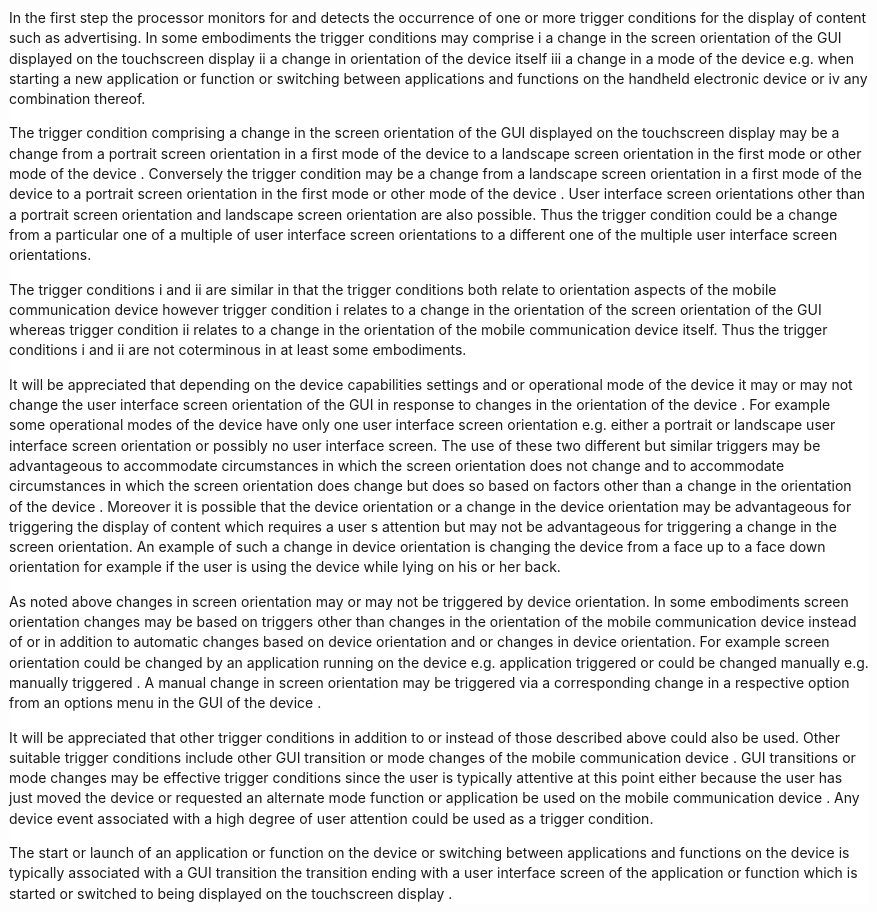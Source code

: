 In the first step the processor monitors for and detects the occurrence of one or more trigger conditions for the display of content such as advertising. In some embodiments the trigger conditions may comprise i a change in the screen orientation of the GUI displayed on the touchscreen display ii a change in orientation of the device itself iii a change in a mode of the device e.g. when starting a new application or function or switching between applications and functions on the handheld electronic device or iv any combination thereof.

The trigger condition comprising a change in the screen orientation of the GUI displayed on the touchscreen display may be a change from a portrait screen orientation in a first mode of the device to a landscape screen orientation in the first mode or other mode of the device . Conversely the trigger condition may be a change from a landscape screen orientation in a first mode of the device to a portrait screen orientation in the first mode or other mode of the device . User interface screen orientations other than a portrait screen orientation and landscape screen orientation are also possible. Thus the trigger condition could be a change from a particular one of a multiple of user interface screen orientations to a different one of the multiple user interface screen orientations.

The trigger conditions i and ii are similar in that the trigger conditions both relate to orientation aspects of the mobile communication device however trigger condition i relates to a change in the orientation of the screen orientation of the GUI whereas trigger condition ii relates to a change in the orientation of the mobile communication device itself. Thus the trigger conditions i and ii are not coterminous in at least some embodiments.

It will be appreciated that depending on the device capabilities settings and or operational mode of the device it may or may not change the user interface screen orientation of the GUI in response to changes in the orientation of the device . For example some operational modes of the device have only one user interface screen orientation e.g. either a portrait or landscape user interface screen orientation or possibly no user interface screen. The use of these two different but similar triggers may be advantageous to accommodate circumstances in which the screen orientation does not change and to accommodate circumstances in which the screen orientation does change but does so based on factors other than a change in the orientation of the device . Moreover it is possible that the device orientation or a change in the device orientation may be advantageous for triggering the display of content which requires a user s attention but may not be advantageous for triggering a change in the screen orientation. An example of such a change in device orientation is changing the device from a face up to a face down orientation for example if the user is using the device while lying on his or her back.

As noted above changes in screen orientation may or may not be triggered by device orientation. In some embodiments screen orientation changes may be based on triggers other than changes in the orientation of the mobile communication device instead of or in addition to automatic changes based on device orientation and or changes in device orientation. For example screen orientation could be changed by an application running on the device e.g. application triggered or could be changed manually e.g. manually triggered . A manual change in screen orientation may be triggered via a corresponding change in a respective option from an options menu in the GUI of the device .

It will be appreciated that other trigger conditions in addition to or instead of those described above could also be used. Other suitable trigger conditions include other GUI transition or mode changes of the mobile communication device . GUI transitions or mode changes may be effective trigger conditions since the user is typically attentive at this point either because the user has just moved the device or requested an alternate mode function or application be used on the mobile communication device . Any device event associated with a high degree of user attention could be used as a trigger condition.

The start or launch of an application or function on the device or switching between applications and functions on the device is typically associated with a GUI transition the transition ending with a user interface screen of the application or function which is started or switched to being displayed on the touchscreen display .
